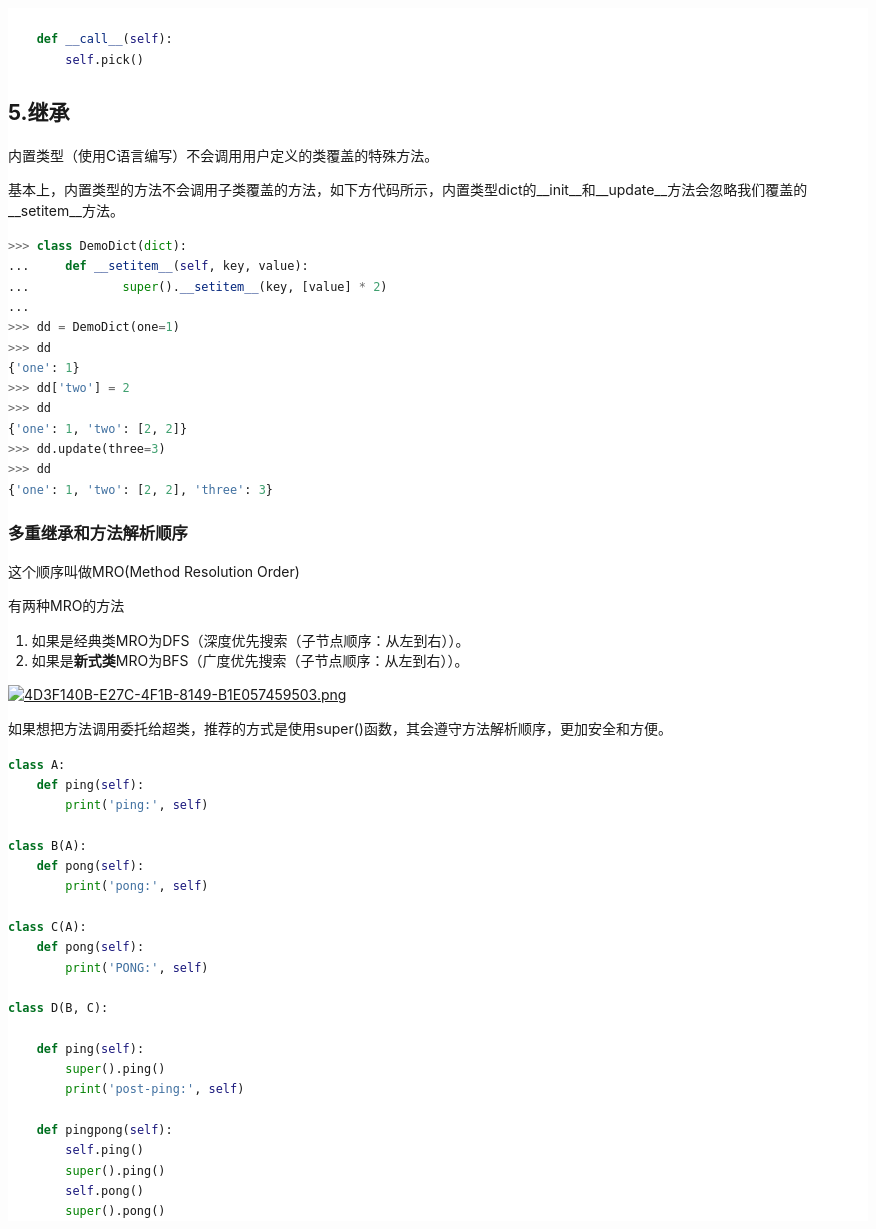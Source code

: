 ```python

    def __call__(self):
        self.pick()
```



## 5.继承

内置类型（使用C语言编写）不会调用用户定义的类覆盖的特殊方法。

基本上，内置类型的方法不会调用子类覆盖的方法，如下方代码所示，内置类型dict的\_\_init\_\_和_\_update\_\_方法会忽略我们覆盖的\_\_setitem\_\_方法。

```python
>>> class DemoDict(dict):
...     def __setitem__(self, key, value):
...             super().__setitem__(key, [value] * 2)
...
>>> dd = DemoDict(one=1)
>>> dd
{'one': 1}
>>> dd['two'] = 2
>>> dd
{'one': 1, 'two': [2, 2]}
>>> dd.update(three=3)
>>> dd
{'one': 1, 'two': [2, 2], 'three': 3}
```



### 多重继承和方法解析顺序

这个顺序叫做MRO(Method Resolution Order)

有两种MRO的方法
1. 如果是经典类MRO为DFS（深度优先搜索（子节点顺序：从左到右））。
2. 如果是**新式类**MRO为BFS（广度优先搜索（子节点顺序：从左到右））。

[![4D3F140B-E27C-4F1B-8149-B1E057459503.png](https://i.loli.net/2017/12/12/5a2f7e5d9cce3.png)](https://i.loli.net/2017/12/12/5a2f7e5d9cce3.png)

如果想把方法调用委托给超类，推荐的方式是使用super()函数，其会遵守方法解析顺序，更加安全和方便。

```python
class A:
    def ping(self):
        print('ping:', self)

class B(A):
    def pong(self):
        print('pong:', self)

class C(A):
    def pong(self):
        print('PONG:', self)

class D(B, C):

    def ping(self):
        super().ping()
        print('post-ping:', self)

    def pingpong(self):
        self.ping()
        super().ping()
        self.pong()
        super().pong()
```